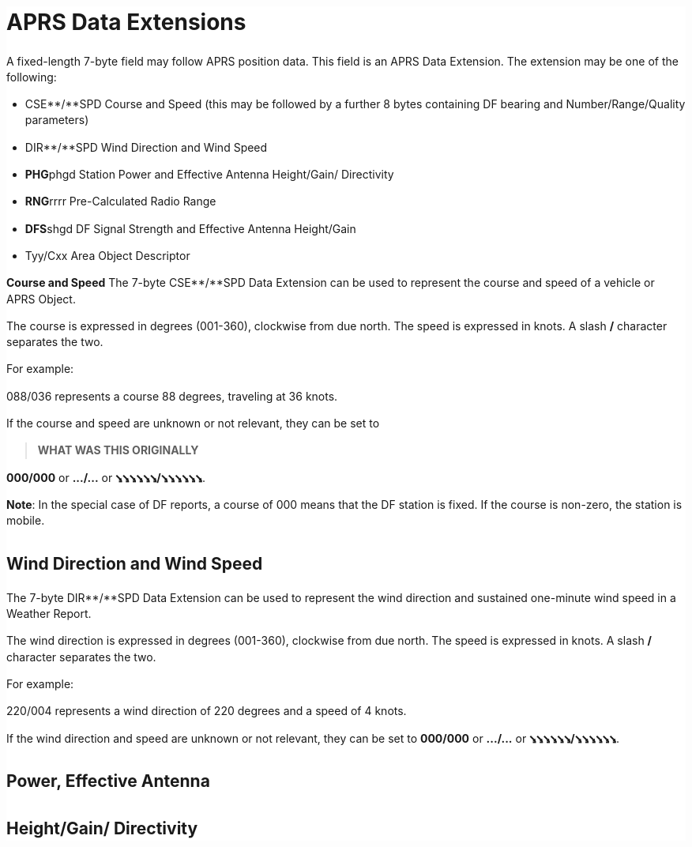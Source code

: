 # APRS Data Extensions

A fixed-length 7-byte field may follow APRS position data. This field is an APRS Data Extension. The extension may be one of the following:

- CSE**/**SPD Course and Speed (this may be followed by a further 8
  bytes containing DF bearing and Number/Range/Quality parameters)

- DIR**/**SPD Wind Direction and Wind Speed

- **PHG**phgd Station Power and Effective Antenna Height/Gain/
  Directivity

- **RNG**rrrr Pre-Calculated Radio Range

- **DFS**shgd DF Signal Strength and Effective Antenna Height/Gain

- Tyy/Cxx Area Object Descriptor

**Course and Speed** The 7-byte CSE**/**SPD Data Extension can be used to represent the course and speed of a vehicle or APRS Object.

The course is expressed in degrees (001-360), clockwise from due north. The speed is expressed in knots. A slash **/** character separates the two.

For example:

088/036 represents a course 88 degrees, traveling at 36 knots.

If the course and speed are unknown or not relevant, they can be set to

> **WHAT WAS THIS ORIGINALLY**

**000/000** or **.../...** or **⭸⭸⭸⭸⭸⭸/⭸⭸⭸⭸⭸⭸**. 

**Note**: In the special case of DF reports, a course of 000 means that the DF station is fixed. If the course is non-zero, the station is mobile.

## Wind Direction and Wind Speed

The 7-byte DIR**/**SPD Data Extension can be used to represent the wind direction and sustained one-minute wind speed in a Weather Report.

The wind direction is expressed in degrees (001-360), clockwise from due north. The speed is expressed in knots. A slash **/** character separates the two.

For example:

220/004 represents a wind direction of 220 degrees and a speed of 4 knots.

If the wind direction and speed are unknown or not relevant, they can be set to **000/000** or **.../...** or **⭸⭸⭸⭸⭸⭸/⭸⭸⭸⭸⭸⭸**.

## Power, Effective Antenna

## Height/Gain/ Directivity
